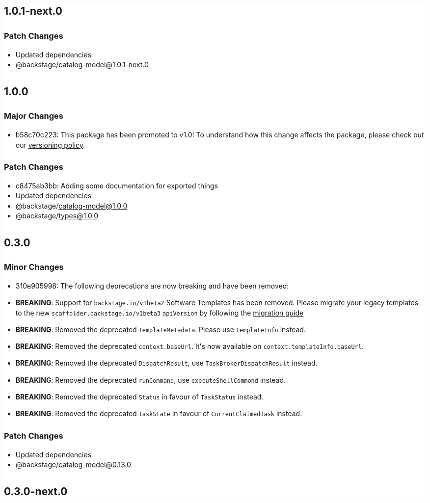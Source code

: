 ## 1.0.1-next.0

### Patch Changes

- Updated dependencies
 - @backstage/catalog-model@1.0.1-next.0

## 1.0.0

### Major Changes

- b58c70c223: This package has been promoted to v1.0! To understand how this change affects the package, please check out our [versioning policy](https://backstage.io/docs/overview/versioning-policy).

### Patch Changes

- c8475ab3bb: Adding some documentation for exported things
- Updated dependencies
 - @backstage/catalog-model@1.0.0
 - @backstage/types@1.0.0

## 0.3.0

### Minor Changes

- 310e905998: The following deprecations are now breaking and have been removed:

 - **BREAKING**: Support for `backstage.io/v1beta2` Software Templates has been removed. Please migrate your legacy templates to the new `scaffolder.backstage.io/v1beta3` `apiVersion` by following the [migration guide](https://backstage.io/docs/features/software-templates/migrating-from-v1beta2-to-v1beta3)

 - **BREAKING**: Removed the deprecated `TemplateMetadata`. Please use `TemplateInfo` instead.

 - **BREAKING**: Removed the deprecated `context.baseUrl`. It's now available on `context.templateInfo.baseUrl`.

 - **BREAKING**: Removed the deprecated `DispatchResult`, use `TaskBrokerDispatchResult` instead.

 - **BREAKING**: Removed the deprecated `runCommand`, use `executeShellCommond` instead.

 - **BREAKING**: Removed the deprecated `Status` in favour of `TaskStatus` instead.

 - **BREAKING**: Removed the deprecated `TaskState` in favour of `CurrentClaimedTask` instead.

### Patch Changes

- Updated dependencies
 - @backstage/catalog-model@0.13.0

## 0.3.0-next.0
